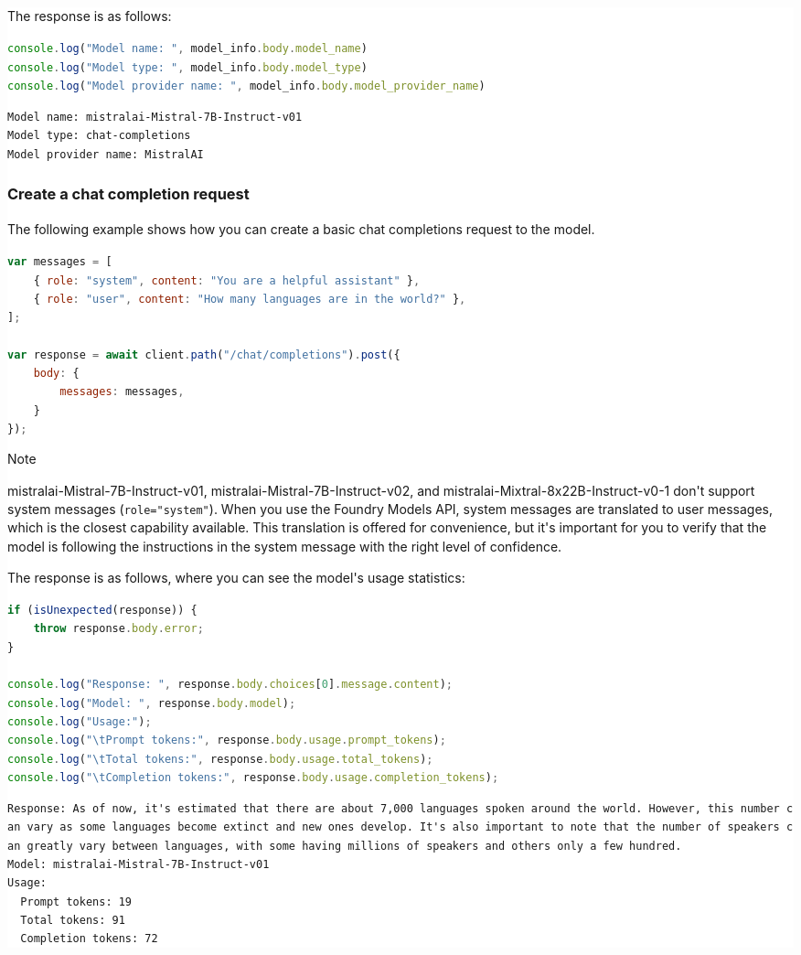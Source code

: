 The response is as follows:


```javascript
console.log("Model name: ", model_info.body.model_name)
console.log("Model type: ", model_info.body.model_type)
console.log("Model provider name: ", model_info.body.model_provider_name)
```

```console
Model name: mistralai-Mistral-7B-Instruct-v01
Model type: chat-completions
Model provider name: MistralAI
```

### Create a chat completion request

The following example shows how you can create a basic chat completions request to the model.

```javascript
var messages = [
    { role: "system", content: "You are a helpful assistant" },
    { role: "user", content: "How many languages are in the world?" },
];

var response = await client.path("/chat/completions").post({
    body: {
        messages: messages,
    }
});
```

> [!NOTE]
> mistralai-Mistral-7B-Instruct-v01, mistralai-Mistral-7B-Instruct-v02, and mistralai-Mixtral-8x22B-Instruct-v0-1 don't support system messages (`role="system"`). When you use the Foundry Models API, system messages are translated to user messages, which is the closest capability available. This translation is offered for convenience, but it's important for you to verify that the model is following the instructions in the system message with the right level of confidence.

The response is as follows, where you can see the model's usage statistics:


```javascript
if (isUnexpected(response)) {
    throw response.body.error;
}

console.log("Response: ", response.body.choices[0].message.content);
console.log("Model: ", response.body.model);
console.log("Usage:");
console.log("\tPrompt tokens:", response.body.usage.prompt_tokens);
console.log("\tTotal tokens:", response.body.usage.total_tokens);
console.log("\tCompletion tokens:", response.body.usage.completion_tokens);
```

```console
Response: As of now, it's estimated that there are about 7,000 languages spoken around the world. However, this number can vary as some languages become extinct and new ones develop. It's also important to note that the number of speakers can greatly vary between languages, with some having millions of speakers and others only a few hundred.
Model: mistralai-Mistral-7B-Instruct-v01
Usage: 
  Prompt tokens: 19
  Total tokens: 91
  Completion tokens: 72
```
